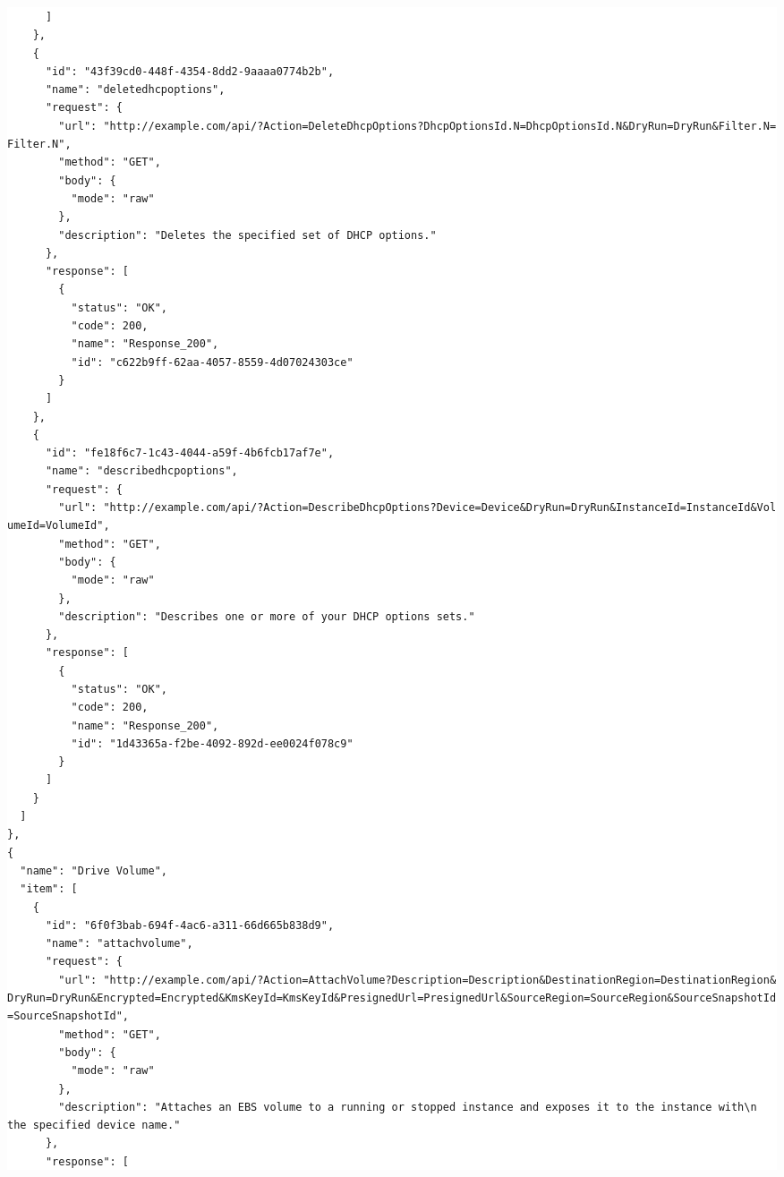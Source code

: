           ]
        },
        {
          "id": "43f39cd0-448f-4354-8dd2-9aaaa0774b2b",
          "name": "deletedhcpoptions",
          "request": {
            "url": "http://example.com/api/?Action=DeleteDhcpOptions?DhcpOptionsId.N=DhcpOptionsId.N&DryRun=DryRun&Filter.N=Filter.N",
            "method": "GET",
            "body": {
              "mode": "raw"
            },
            "description": "Deletes the specified set of DHCP options."
          },
          "response": [
            {
              "status": "OK",
              "code": 200,
              "name": "Response_200",
              "id": "c622b9ff-62aa-4057-8559-4d07024303ce"
            }
          ]
        },
        {
          "id": "fe18f6c7-1c43-4044-a59f-4b6fcb17af7e",
          "name": "describedhcpoptions",
          "request": {
            "url": "http://example.com/api/?Action=DescribeDhcpOptions?Device=Device&DryRun=DryRun&InstanceId=InstanceId&VolumeId=VolumeId",
            "method": "GET",
            "body": {
              "mode": "raw"
            },
            "description": "Describes one or more of your DHCP options sets."
          },
          "response": [
            {
              "status": "OK",
              "code": 200,
              "name": "Response_200",
              "id": "1d43365a-f2be-4092-892d-ee0024f078c9"
            }
          ]
        }
      ]
    },
    {
      "name": "Drive Volume",
      "item": [
        {
          "id": "6f0f3bab-694f-4ac6-a311-66d665b838d9",
          "name": "attachvolume",
          "request": {
            "url": "http://example.com/api/?Action=AttachVolume?Description=Description&DestinationRegion=DestinationRegion&DryRun=DryRun&Encrypted=Encrypted&KmsKeyId=KmsKeyId&PresignedUrl=PresignedUrl&SourceRegion=SourceRegion&SourceSnapshotId=SourceSnapshotId",
            "method": "GET",
            "body": {
              "mode": "raw"
            },
            "description": "Attaches an EBS volume to a running or stopped instance and exposes it to the instance with\n      the specified device name."
          },
          "response": [